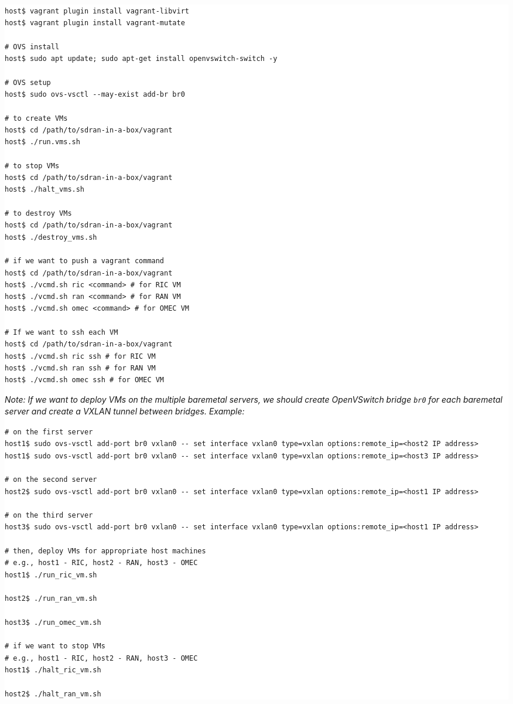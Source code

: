 ```
host$ vagrant plugin install vagrant-libvirt
host$ vagrant plugin install vagrant-mutate

# OVS install
host$ sudo apt update; sudo apt-get install openvswitch-switch -y

# OVS setup
host$ sudo ovs-vsctl --may-exist add-br br0

# to create VMs
host$ cd /path/to/sdran-in-a-box/vagrant
host$ ./run.vms.sh

# to stop VMs
host$ cd /path/to/sdran-in-a-box/vagrant
host$ ./halt_vms.sh

# to destroy VMs
host$ cd /path/to/sdran-in-a-box/vagrant
host$ ./destroy_vms.sh

# if we want to push a vagrant command
host$ cd /path/to/sdran-in-a-box/vagrant
host$ ./vcmd.sh ric <command> # for RIC VM
host$ ./vcmd.sh ran <command> # for RAN VM
host$ ./vcmd.sh omec <command> # for OMEC VM

# If we want to ssh each VM
host$ cd /path/to/sdran-in-a-box/vagrant
host$ ./vcmd.sh ric ssh # for RIC VM
host$ ./vcmd.sh ran ssh # for RAN VM
host$ ./vcmd.sh omec ssh # for OMEC VM
```

*Note: If we want to deploy VMs on the multiple baremetal servers, we should create OpenVSwitch bridge `br0` for each baremetal server and create a VXLAN tunnel between bridges. Example:*
```
# on the first server
host1$ sudo ovs-vsctl add-port br0 vxlan0 -- set interface vxlan0 type=vxlan options:remote_ip=<host2 IP address>
host1$ sudo ovs-vsctl add-port br0 vxlan0 -- set interface vxlan0 type=vxlan options:remote_ip=<host3 IP address>

# on the second server
host2$ sudo ovs-vsctl add-port br0 vxlan0 -- set interface vxlan0 type=vxlan options:remote_ip=<host1 IP address>

# on the third server
host3$ sudo ovs-vsctl add-port br0 vxlan0 -- set interface vxlan0 type=vxlan options:remote_ip=<host1 IP address>

# then, deploy VMs for appropriate host machines
# e.g., host1 - RIC, host2 - RAN, host3 - OMEC
host1$ ./run_ric_vm.sh

host2$ ./run_ran_vm.sh

host3$ ./run_omec_vm.sh

# if we want to stop VMs
# e.g., host1 - RIC, host2 - RAN, host3 - OMEC
host1$ ./halt_ric_vm.sh

host2$ ./halt_ran_vm.sh
```